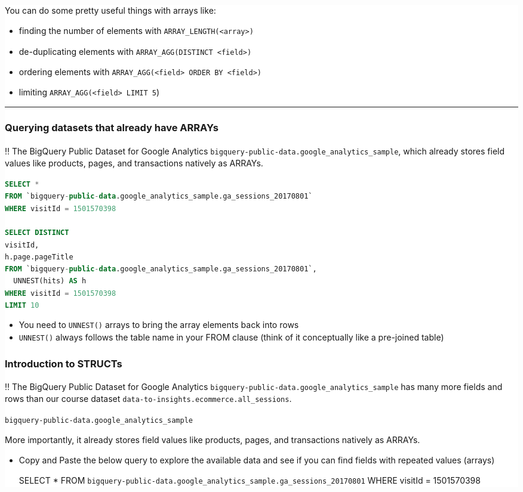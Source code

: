 You can do some pretty useful things with arrays like:

- finding the number of elements with `ARRAY_LENGTH(<array>)`


- de-duplicating elements with `ARRAY_AGG(DISTINCT <field>)`


- ordering elements with `ARRAY_AGG(<field> ORDER BY <field>)`


- limiting `ARRAY_AGG(<field> LIMIT 5`)

---

### Querying datasets that already have ARRAYs

‼️ The BigQuery Public Dataset for Google Analytics `bigquery-public-data.google_analytics_sample`, 
which already stores field values like products, pages, and transactions natively as ARRAYs.

```sql
SELECT *
FROM `bigquery-public-data.google_analytics_sample.ga_sessions_20170801`
WHERE visitId = 1501570398
    
SELECT DISTINCT
visitId,
h.page.pageTitle
FROM `bigquery-public-data.google_analytics_sample.ga_sessions_20170801`,
  UNNEST(hits) AS h
WHERE visitId = 1501570398
LIMIT 10
```

- You need to `UNNEST()` arrays to bring the array elements back into rows
- `UNNEST()` always follows the table name in your FROM clause (think of it conceptually like a pre-joined table)


### Introduction to STRUCTs

‼️ The BigQuery Public Dataset for Google Analytics `bigquery-public-data.google_analytics_sample` has many more fields and rows than our course dataset `data-to-insights.ecommerce.all_sessions`. 


    bigquery-public-data.google_analytics_sample

More importantly, it already stores field values like products, pages, and transactions natively as ARRAYs.


- Copy and Paste the below query to explore the available data and see if you can find fields with repeated values (arrays)


    SELECT
      *
    FROM `bigquery-public-data.google_analytics_sample.ga_sessions_20170801`
    WHERE visitId = 1501570398
    